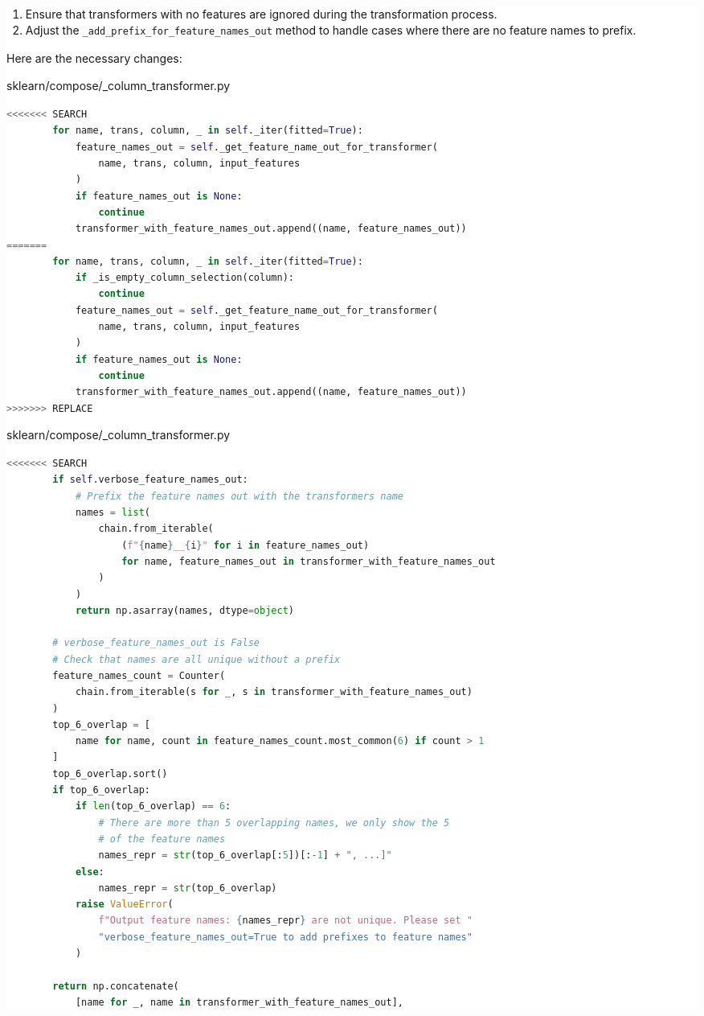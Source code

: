 1. Ensure that transformers with no features are ignored during the transformation process.
2. Adjust the `_add_prefix_for_feature_names_out` method to handle cases where there are no feature names to prefix.

Here are the necessary changes:

sklearn/compose/_column_transformer.py
```python
<<<<<<< SEARCH
        for name, trans, column, _ in self._iter(fitted=True):
            feature_names_out = self._get_feature_name_out_for_transformer(
                name, trans, column, input_features
            )
            if feature_names_out is None:
                continue
            transformer_with_feature_names_out.append((name, feature_names_out))
=======
        for name, trans, column, _ in self._iter(fitted=True):
            if _is_empty_column_selection(column):
                continue
            feature_names_out = self._get_feature_name_out_for_transformer(
                name, trans, column, input_features
            )
            if feature_names_out is None:
                continue
            transformer_with_feature_names_out.append((name, feature_names_out))
>>>>>>> REPLACE
```

sklearn/compose/_column_transformer.py
```python
<<<<<<< SEARCH
        if self.verbose_feature_names_out:
            # Prefix the feature names out with the transformers name
            names = list(
                chain.from_iterable(
                    (f"{name}__{i}" for i in feature_names_out)
                    for name, feature_names_out in transformer_with_feature_names_out
                )
            )
            return np.asarray(names, dtype=object)

        # verbose_feature_names_out is False
        # Check that names are all unique without a prefix
        feature_names_count = Counter(
            chain.from_iterable(s for _, s in transformer_with_feature_names_out)
        )
        top_6_overlap = [
            name for name, count in feature_names_count.most_common(6) if count > 1
        ]
        top_6_overlap.sort()
        if top_6_overlap:
            if len(top_6_overlap) == 6:
                # There are more than 5 overlapping names, we only show the 5
                # of the feature names
                names_repr = str(top_6_overlap[:5])[:-1] + ", ...]"
            else:
                names_repr = str(top_6_overlap)
            raise ValueError(
                f"Output feature names: {names_repr} are not unique. Please set "
                "verbose_feature_names_out=True to add prefixes to feature names"
            )

        return np.concatenate(
            [name for _, name in transformer_with_feature_names_out],
```